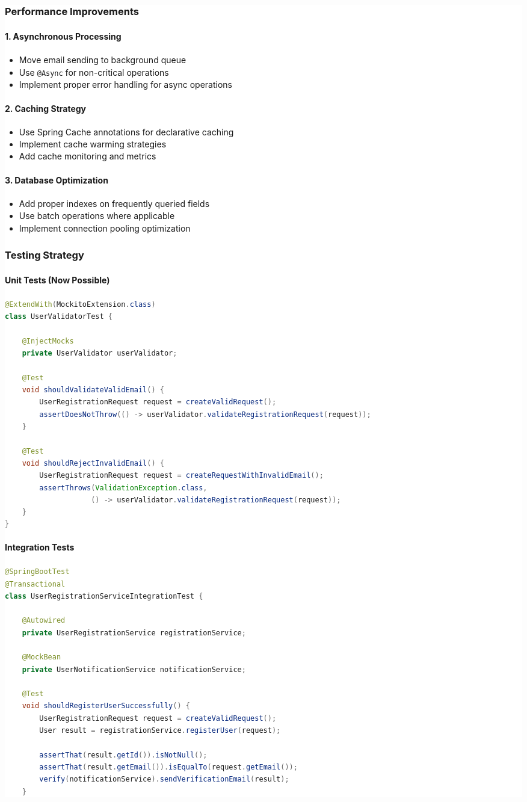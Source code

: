 ### Performance Improvements

#### 1. Asynchronous Processing
- Move email sending to background queue
- Use `@Async` for non-critical operations
- Implement proper error handling for async operations

#### 2. Caching Strategy
- Use Spring Cache annotations for declarative caching
- Implement cache warming strategies
- Add cache monitoring and metrics

#### 3. Database Optimization
- Add proper indexes on frequently queried fields
- Use batch operations where applicable
- Implement connection pooling optimization

### Testing Strategy

#### Unit Tests (Now Possible)
```java
@ExtendWith(MockitoExtension.class)
class UserValidatorTest {
    
    @InjectMocks
    private UserValidator userValidator;
    
    @Test
    void shouldValidateValidEmail() {
        UserRegistrationRequest request = createValidRequest();
        assertDoesNotThrow(() -> userValidator.validateRegistrationRequest(request));
    }
    
    @Test
    void shouldRejectInvalidEmail() {
        UserRegistrationRequest request = createRequestWithInvalidEmail();
        assertThrows(ValidationException.class, 
                    () -> userValidator.validateRegistrationRequest(request));
    }
}
```

#### Integration Tests
```java
@SpringBootTest
@Transactional
class UserRegistrationServiceIntegrationTest {
    
    @Autowired
    private UserRegistrationService registrationService;
    
    @MockBean
    private UserNotificationService notificationService;
    
    @Test
    void shouldRegisterUserSuccessfully() {
        UserRegistrationRequest request = createValidRequest();
        User result = registrationService.registerUser(request);
        
        assertThat(result.getId()).isNotNull();
        assertThat(result.getEmail()).isEqualTo(request.getEmail());
        verify(notificationService).sendVerificationEmail(result);
    }
```